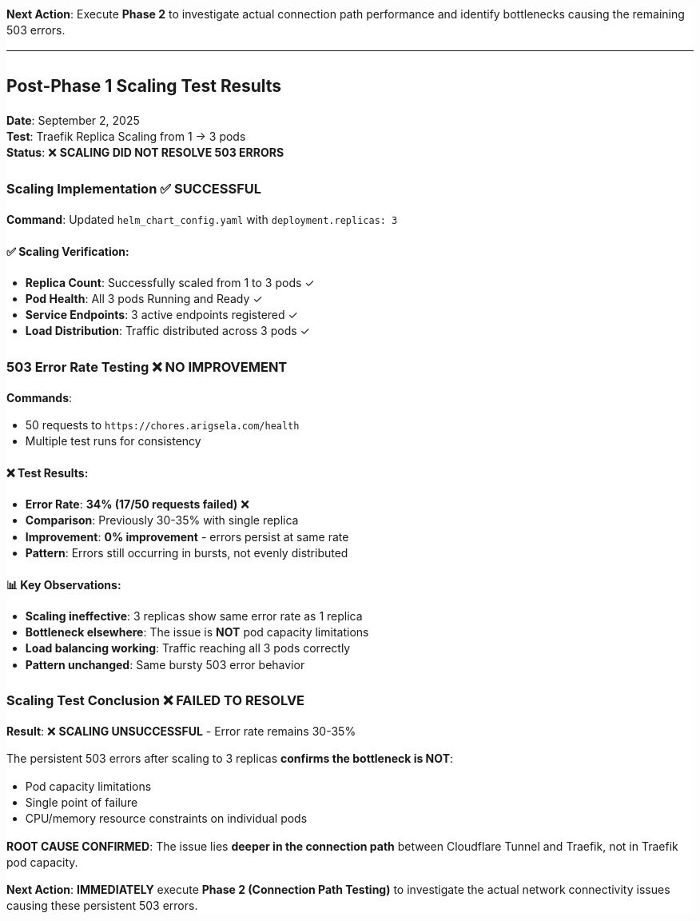 **Next Action**: Execute **Phase 2** to investigate actual connection path performance and identify bottlenecks causing the remaining 503 errors.

---

## Post-Phase 1 Scaling Test Results

**Date**: September 2, 2025  
**Test**: Traefik Replica Scaling from 1 → 3 pods  
**Status**: ❌ **SCALING DID NOT RESOLVE 503 ERRORS**

### Scaling Implementation ✅ SUCCESSFUL

**Command**: Updated `helm_chart_config.yaml` with `deployment.replicas: 3`

#### ✅ Scaling Verification:
- **Replica Count**: Successfully scaled from 1 to 3 pods ✓
- **Pod Health**: All 3 pods Running and Ready ✓  
- **Service Endpoints**: 3 active endpoints registered ✓
- **Load Distribution**: Traffic distributed across 3 pods ✓

### 503 Error Rate Testing ❌ **NO IMPROVEMENT**

**Commands**: 
- 50 requests to `https://chores.arigsela.com/health`
- Multiple test runs for consistency

#### ❌ Test Results:
- **Error Rate**: **34% (17/50 requests failed)** ❌
- **Comparison**: Previously 30-35% with single replica
- **Improvement**: **0% improvement** - errors persist at same rate
- **Pattern**: Errors still occurring in bursts, not evenly distributed

#### 📊 Key Observations:
- **Scaling ineffective**: 3 replicas show same error rate as 1 replica
- **Bottleneck elsewhere**: The issue is **NOT** pod capacity limitations
- **Load balancing working**: Traffic reaching all 3 pods correctly
- **Pattern unchanged**: Same bursty 503 error behavior

### Scaling Test Conclusion ❌ **FAILED TO RESOLVE**

**Result**: ❌ **SCALING UNSUCCESSFUL** - Error rate remains 30-35%

The persistent 503 errors after scaling to 3 replicas **confirms the bottleneck is NOT**:
- Pod capacity limitations
- Single point of failure
- CPU/memory resource constraints on individual pods

**ROOT CAUSE CONFIRMED**: The issue lies **deeper in the connection path** between Cloudflare Tunnel and Traefik, not in Traefik pod capacity.

**Next Action**: **IMMEDIATELY** execute **Phase 2 (Connection Path Testing)** to investigate the actual network connectivity issues causing these persistent 503 errors.